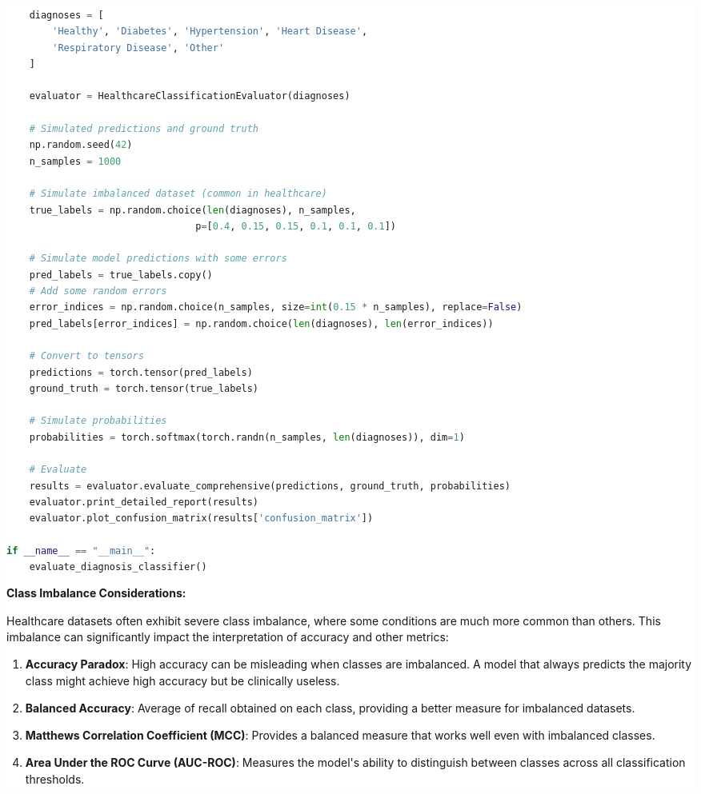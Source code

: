 ```python
    diagnoses = [
        'Healthy', 'Diabetes', 'Hypertension', 'Heart Disease', 
        'Respiratory Disease', 'Other'
    ]
    
    evaluator = HealthcareClassificationEvaluator(diagnoses)
    
    # Simulated predictions and ground truth
    np.random.seed(42)
    n_samples = 1000
    
    # Simulate imbalanced dataset (common in healthcare)
    true_labels = np.random.choice(len(diagnoses), n_samples, 
                                 p=[0.4, 0.15, 0.15, 0.1, 0.1, 0.1])
    
    # Simulate model predictions with some errors
    pred_labels = true_labels.copy()
    # Add some random errors
    error_indices = np.random.choice(n_samples, size=int(0.15 * n_samples), replace=False)
    pred_labels[error_indices] = np.random.choice(len(diagnoses), len(error_indices))
    
    # Convert to tensors
    predictions = torch.tensor(pred_labels)
    ground_truth = torch.tensor(true_labels)
    
    # Simulate probabilities
    probabilities = torch.softmax(torch.randn(n_samples, len(diagnoses)), dim=1)
    
    # Evaluate
    results = evaluator.evaluate_comprehensive(predictions, ground_truth, probabilities)
    evaluator.print_detailed_report(results)
    evaluator.plot_confusion_matrix(results['confusion_matrix'])

if __name__ == "__main__":
    evaluate_diagnosis_classifier()
```

**Class Imbalance Considerations:**

Healthcare datasets often exhibit severe class imbalance, where some conditions are much more common than others. This imbalance can significantly impact the interpretation of accuracy and other metrics:

1. **Accuracy Paradox**: High accuracy can be misleading when classes are imbalanced. A model that always predicts the majority class might achieve high accuracy but be clinically useless.

2. **Balanced Accuracy**: Average of recall obtained on each class, providing a better measure for imbalanced datasets.

3. **Matthews Correlation Coefficient (MCC)**: Provides a balanced measure that works well even with imbalanced classes.

4. **Area Under the ROC Curve (AUC-ROC)**: Measures the model's ability to distinguish between classes across all classification thresholds.
